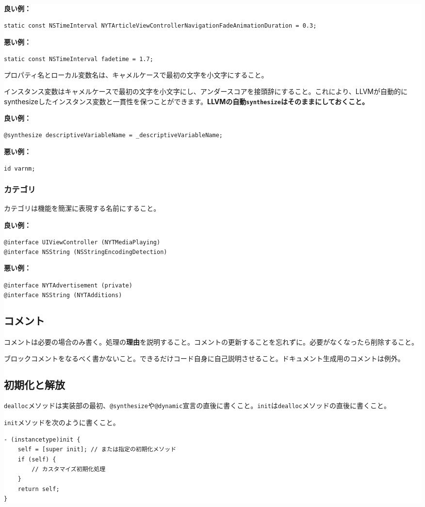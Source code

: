 **良い例：**

```objc
static const NSTimeInterval NYTArticleViewControllerNavigationFadeAnimationDuration = 0.3;
```

**悪い例：**

```objc
static const NSTimeInterval fadetime = 1.7;
```

プロパティ名とローカル変数名は、キャメルケースで最初の文字を小文字にすること。

インスタンス変数はキャメルケースで最初の文字を小文字にし、アンダースコアを接頭辞にすること。これにより、LLVMが自動的にsynthesizeしたインスタンス変数と一貫性を保つことができます。**LLVMの自動`synthesize`はそのままにしておくこと。**

**良い例：**

```objc
@synthesize descriptiveVariableName = _descriptiveVariableName;
```

**悪い例：**

```objc
id varnm;
```

### カテゴリ

カテゴリは機能を簡潔に表現する名前にすること。

**良い例：**

```objc
@interface UIViewController (NYTMediaPlaying)
@interface NSString (NSStringEncodingDetection)
```

**悪い例：**

```objc
@interface NYTAdvertisement (private)
@interface NSString (NYTAdditions)
```

## コメント

コメントは必要の場合のみ書く。処理の**理由**を説明すること。コメントの更新することを忘れずに。必要がなくなったら削除すること。

ブロックコメントをなるべく書かないこと。できるだけコード自身に自己説明させること。ドキュメント生成用のコメントは例外。

## 初期化と解放

`dealloc`メソッドは実装部の最初、`@synthesize`や`@dynamic`宣言の直後に書くこと。`init`は`dealloc`メソッドの直後に書くこと。

`init`メソッドを次のように書くこと。

```objc
- (instancetype)init {
    self = [super init]; // または指定の初期化メソッド
    if (self) {
        // カスタマイズ初期化処理
    }
    return self;
}
```

